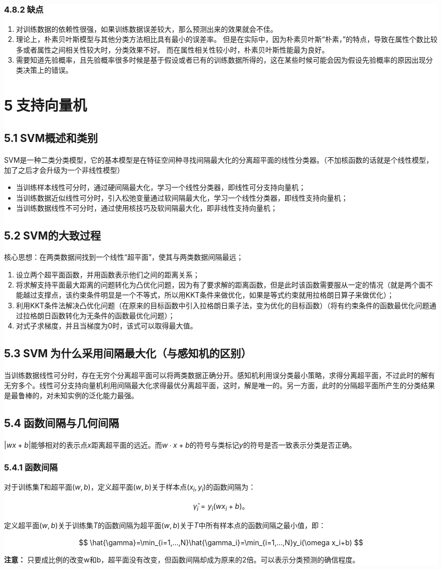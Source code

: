 ### 4.8.2 缺点

1.  对训练数据的依赖性很强，如果训练数据误差较大，那么预测出来的效果就会不佳。
2.  理论上，朴素贝叶斯模型与其他分类方法相比具有最小的误差率。 但是在实际中，因为朴素贝叶斯“朴素，”的特点，导致在属性个数比较多或者属性之间相关性较大时，分类效果不好。 而在属性相关性较小时，朴素贝叶斯性能最为良好。
3.  需要知道先验概率，且先验概率很多时候是基于假设或者已有的训练数据所得的，这在某些时候可能会因为假设先验概率的原因出现分类决策上的错误。

# 5 支持向量机

## 5.1 SVM概述和类别

SVM是一种二类分类模型，它的基本模型是在特征空间种寻找间隔最大化的分离超平面的线性分类器。（不加核函数的话就是个线性模型，加了之后才会升级为一个非线性模型）

-   当训练样本线性可分时，通过硬间隔最大化，学习一个线性分类器，即线性可分支持向量机；
-   当训练数据近似线性可分时，引入松弛变量通过软间隔最大化，学习一个线性分类器，即线性支持向量机；
-   当训练数据线性不可分时，通过使用核技巧及软间隔最大化，即非线性支持向量机；

## 5.2 SVM的大致过程

核心思想：在两类数据间找到一个线性“超平面”，使其与两类数据间隔最远；

1.  设立两个超平面函数，并用函数表示他们之间的距离关系；
2.  将求解支持平面最大距离的问题转化为凸优化问题，因为有了要求解的距离函数，但是此时该函数需要服从一定的情况（就是两个面不能越过支撑点，该约束条件明显是一个不等式，所以用KKT条件来做优化，如果是等式约束就用拉格朗日算子来做优化）；
3.  利用KKT条件法解决凸优化问题（在原来的目标函数中引入拉格朗日乘子法，变为优化的目标函数）（将有约束条件的函数最优化问题通过拉格朗日函数转化为无条件的函数最优化问题）；
4.  对式子求梯度，并且当梯度为0时，该式可以取得最大值。

## 5.3 SVM 为什么采用间隔最大化（与感知机的区别）

当训练数据线性可分时，存在无穷个分离超平面可以将两类数据正确分开。感知机利用误分类最小策略，求得分离超平面，不过此时的解有无穷多个。线性可分支持向量机利用间隔最大化求得最优分离超平面，这时，解是唯一的。另一方面，此时的分隔超平面所产生的分类结果是最鲁棒的，对未知实例的泛化能力最强。

## 5.4 函数间隔与几何间隔

$|wx+b|$能够相对的表示点$x$距离超平面的远近。而$w∙x+b$的符号与类标记$y$的符号是否一致表示分类是否正确。

### 5.4.1 函数间隔

对于训练集$T$和超平面$(w,b)$，定义超平面$(w,b)$关于样本点$(x_i,y_i)$的函数间隔为：

$$
\hat{\gamma}_i=y_i(wx_i+b) 。
$$

定义超平面$(w,b)$关于训练集$T$的函数间隔为超平面$(w,b)$关于$T$中所有样本点的函数间隔之最小值，即：

$$
\hat{\gamma}=\min_{i=1,...,N}\hat{\gamma_i}=\min_{i=1,...,N}y_i(\omega x_i+b)
$$

**注意：** 只要成比例的改变w和b，超平面没有改变，但函数间隔却成为原来的2倍。可以表示分类预测的确信程度。

